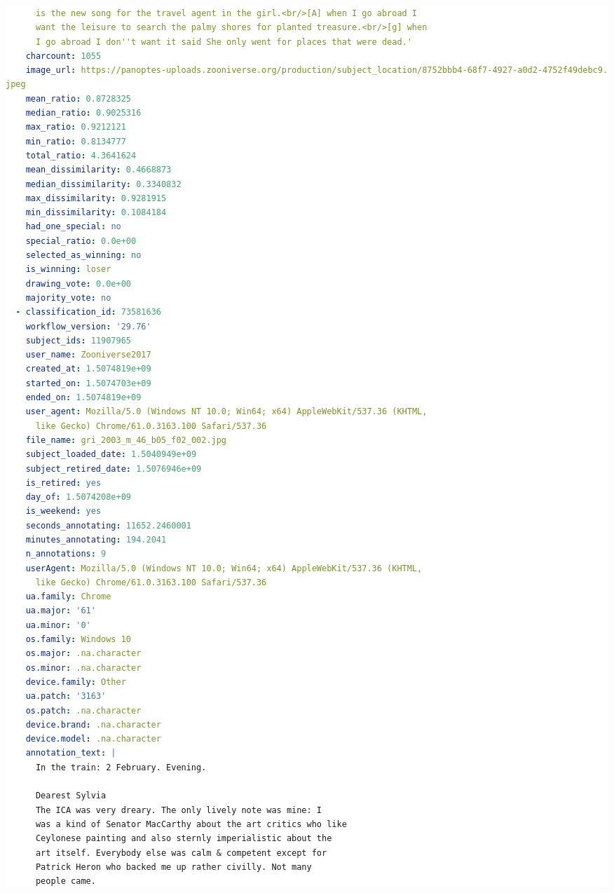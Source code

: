 ```yaml
      is the new song for the travel agent in the girl.<br/>[A] when I go abroad I
      want the leisure to search the palmy shores for planted treasure.<br/>[g] when
      I go abroad I don''t want it said She only went for places that were dead.'
    charcount: 1055
    image_url: https://panoptes-uploads.zooniverse.org/production/subject_location/8752bbb4-68f7-4927-a0d2-4752f49debc9.jpeg
    mean_ratio: 0.8728325
    median_ratio: 0.9025316
    max_ratio: 0.9212121
    min_ratio: 0.8134777
    total_ratio: 4.3641624
    mean_dissimilarity: 0.4668873
    median_dissimilarity: 0.3340832
    max_dissimilarity: 0.9281915
    min_dissimilarity: 0.1084184
    had_one_special: no
    special_ratio: 0.0e+00
    selected_as_winning: no
    is_winning: loser
    drawing_vote: 0.0e+00
    majority_vote: no
  - classification_id: 73581636
    workflow_version: '29.76'
    subject_ids: 11907965
    user_name: Zooniverse2017
    created_at: 1.5074819e+09
    started_on: 1.5074703e+09
    ended_on: 1.5074819e+09
    user_agent: Mozilla/5.0 (Windows NT 10.0; Win64; x64) AppleWebKit/537.36 (KHTML,
      like Gecko) Chrome/61.0.3163.100 Safari/537.36
    file_name: gri_2003_m_46_b05_f02_002.jpg
    subject_loaded_date: 1.5040949e+09
    subject_retired_date: 1.5076946e+09
    is_retired: yes
    day_of: 1.5074208e+09
    is_weekend: yes
    seconds_annotating: 11652.2460001
    minutes_annotating: 194.2041
    n_annotations: 9
    userAgent: Mozilla/5.0 (Windows NT 10.0; Win64; x64) AppleWebKit/537.36 (KHTML,
      like Gecko) Chrome/61.0.3163.100 Safari/537.36
    ua.family: Chrome
    ua.major: '61'
    ua.minor: '0'
    os.family: Windows 10
    os.major: .na.character
    os.minor: .na.character
    device.family: Other
    ua.patch: '3163'
    os.patch: .na.character
    device.brand: .na.character
    device.model: .na.character
    annotation_text: |
      In the train: 2 February. Evening.

      Dearest Sylvia
      The ICA was very dreary. The only lively note was mine: I
      was a kind of Senator MacCarthy about the art critics who like
      Ceylonese painting and also sternly imperialistic about the
      art itself. Everybody else was calm & competent except for
      Patrick Heron who backed me up rather civilly. Not many
      people came.

```